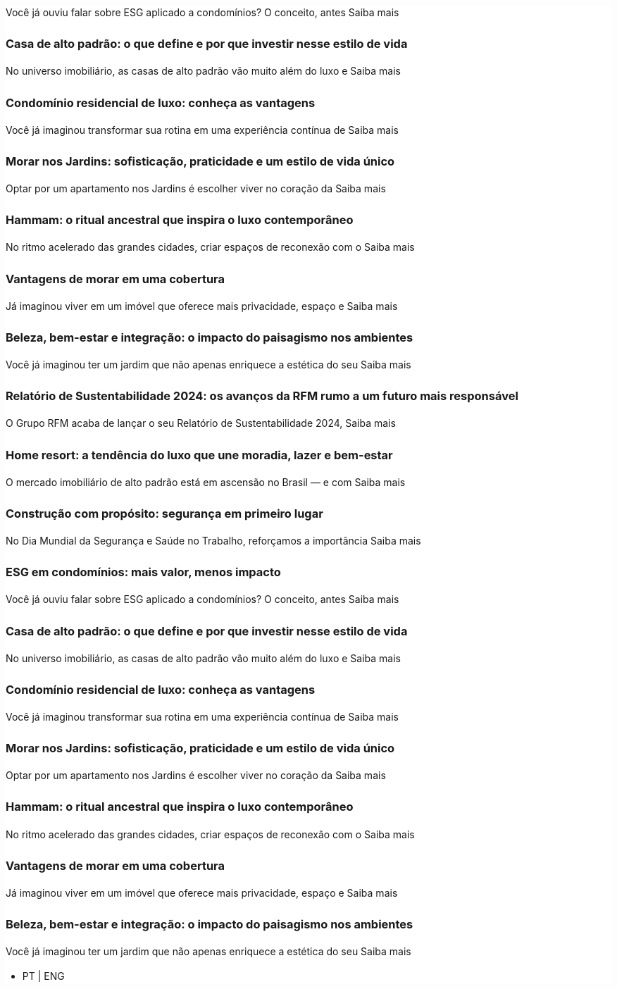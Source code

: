 Você já ouviu falar sobre ESG aplicado a condomínios? O conceito, antes Saiba mais
### **Casa de alto padrão: o que define e por que investir nesse estilo de vida**
No universo imobiliário, as casas de alto padrão vão muito além do luxo e Saiba mais
### **Condomínio residencial de luxo: conheça as vantagens**
Você já imaginou transformar sua rotina em uma experiência contínua de Saiba mais
### **Morar nos Jardins: sofisticação, praticidade e um estilo de vida único**
Optar por um apartamento nos Jardins é escolher viver no coração da Saiba mais
### **Hammam: o ritual ancestral que inspira o luxo contemporâneo**
No ritmo acelerado das grandes cidades, criar espaços de reconexão com o Saiba mais
### **Vantagens de morar em uma cobertura**
Já imaginou viver em um imóvel que oferece mais privacidade, espaço e Saiba mais
### **Beleza, bem-estar e integração: o impacto do paisagismo nos ambientes**
Você já imaginou ter um jardim que não apenas enriquece a estética do seu Saiba mais
### **Relatório de Sustentabilidade 2024: os avanços da RFM rumo a um futuro mais responsável**
O Grupo RFM acaba de lançar o seu Relatório de Sustentabilidade 2024, Saiba mais
### **Home resort: a tendência do luxo que une moradia, lazer e bem-estar**
O mercado imobiliário de alto padrão está em ascensão no Brasil — e com Saiba mais
### **Construção com propósito: segurança em primeiro lugar**
No Dia Mundial da Segurança e Saúde no Trabalho, reforçamos a importância Saiba mais
### **ESG em condomínios: mais valor, menos impacto**
Você já ouviu falar sobre ESG aplicado a condomínios? O conceito, antes Saiba mais
### **Casa de alto padrão: o que define e por que investir nesse estilo de vida**
No universo imobiliário, as casas de alto padrão vão muito além do luxo e Saiba mais
### **Condomínio residencial de luxo: conheça as vantagens**
Você já imaginou transformar sua rotina em uma experiência contínua de Saiba mais
### **Morar nos Jardins: sofisticação, praticidade e um estilo de vida único**
Optar por um apartamento nos Jardins é escolher viver no coração da Saiba mais
### **Hammam: o ritual ancestral que inspira o luxo contemporâneo**
No ritmo acelerado das grandes cidades, criar espaços de reconexão com o Saiba mais
### **Vantagens de morar em uma cobertura**
Já imaginou viver em um imóvel que oferece mais privacidade, espaço e Saiba mais
### **Beleza, bem-estar e integração: o impacto do paisagismo nos ambientes**
Você já imaginou ter um jardim que não apenas enriquece a estética do seu Saiba mais
  * PT | ENG
